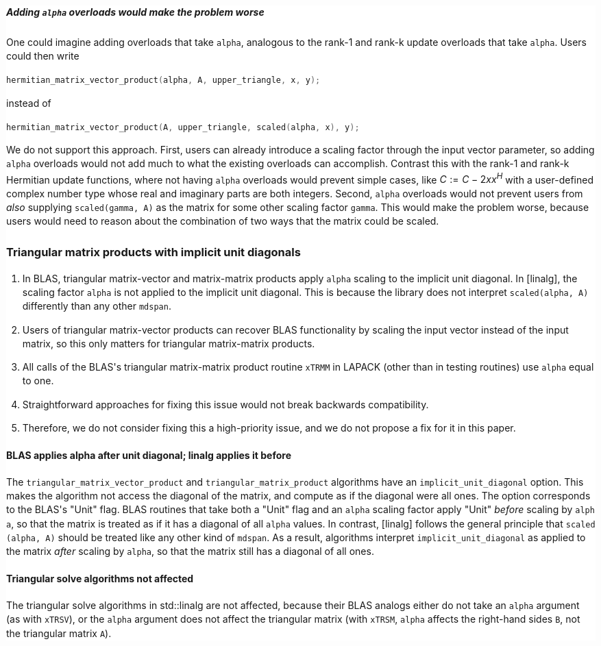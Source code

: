 ##### Adding `alpha` overloads would make the problem worse

One could imagine adding overloads that take `alpha`, analogous to the rank-1 and rank-k update overloads that take `alpha`.  Users could then write
```c++
hermitian_matrix_vector_product(alpha, A, upper_triangle, x, y);
```
instead of
```c++
hermitian_matrix_vector_product(A, upper_triangle, scaled(alpha, x), y);
```

We do not support this approach.  First, users can already introduce a scaling factor through the input vector parameter, so adding `alpha` overloads would not add much to what the existing overloads can accomplish.  Contrast this with the rank-1 and rank-k Hermitian update functions, where not having `alpha` overloads would prevent simple cases, like $C := C - 2 x x^H$ with a user-defined complex number type whose real and imaginary parts are both integers.  Second, `alpha` overloads would not prevent users from *also* supplying `scaled(gamma, A)` as the matrix for some other scaling factor `gamma`.  This would make the problem worse, because users would need to reason about the combination of two ways that the matrix could be scaled.

### Triangular matrix products with implicit unit diagonals

1. In BLAS, triangular matrix-vector and matrix-matrix products apply `alpha` scaling to the implicit unit diagonal.  In [linalg], the scaling factor `alpha` is not applied to the implicit unit diagonal.  This is because the library does not interpret `scaled(alpha, A)` differently than any other `mdspan`.

2. Users of triangular matrix-vector products can recover BLAS functionality by scaling the input vector instead of the input matrix, so this only matters for triangular matrix-matrix products.

3. All calls of the BLAS's triangular matrix-matrix product routine `xTRMM` in LAPACK (other than in testing routines) use `alpha` equal to one.

4. Straightforward approaches for fixing this issue would not break backwards compatibility.

5. Therefore, we do not consider fixing this a high-priority issue, and we do not propose a fix for it in this paper.

#### BLAS applies alpha after unit diagonal; linalg applies it before

The `triangular_matrix_vector_product` and `triangular_matrix_product` algorithms have an `implicit_unit_diagonal` option.  This makes the algorithm not access the diagonal of the matrix, and compute as if the diagonal were all ones.  The option corresponds to the BLAS's "Unit" flag.  BLAS routines that take both a "Unit" flag and an `alpha` scaling factor apply "Unit" *before* scaling by `alpha`, so that the matrix is treated as if it has a diagonal of all `alpha` values.  In contrast, [linalg] follows the general principle that `scaled(alpha, A)` should be treated like any other kind of `mdspan`.  As a result, algorithms interpret `implicit_unit_diagonal` as applied to the matrix *after* scaling by `alpha`, so that the matrix still has a diagonal of all ones.

#### Triangular solve algorithms not affected

The triangular solve algorithms in std::linalg are not affected, because their BLAS analogs either do not take an `alpha` argument (as with `xTRSV`), or the `alpha` argument does not affect the triangular matrix (with `xTRSM`, `alpha` affects the right-hand sides `B`, not the triangular matrix `A`).

